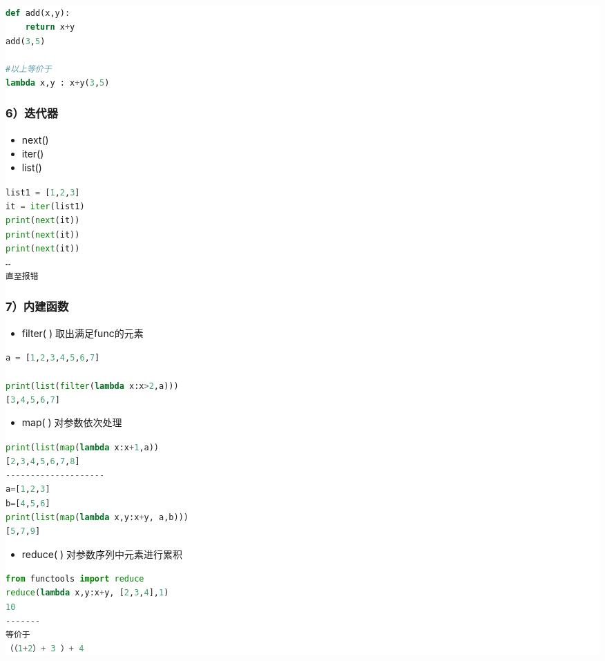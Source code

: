 ```python
def add(x,y):
    return x+y
add(3,5)

#以上等价于
lambda x,y : x+y(3,5)
```

### 6）迭代器
- next()
- iter()
- list()

```python
list1 = [1,2,3]
it = iter(list1)
print(next(it))
print(next(it))
print(next(it))
…
直至报错
```

### 7）内建函数

- filter( )   取出满足func的元素

```python
a = [1,2,3,4,5,6,7]

print(list(filter(lambda x:x>2,a)))
[3,4,5,6,7]
```

- map( ) 对参数依次处理

```python
print(list(map(lambda x:x+1,a))
[2,3,4,5,6,7,8]
--------------------
a=[1,2,3]
b=[4,5,6]
print(list(map(lambda x,y:x+y, a,b)))
[5,7,9]
```

- reduce( ) 对参数序列中元素进行累积

```python
from functools import reduce
reduce(lambda x,y:x+y, [2,3,4],1)
10
-------
等价于
（（1+2）+ 3 ）+ 4
```
